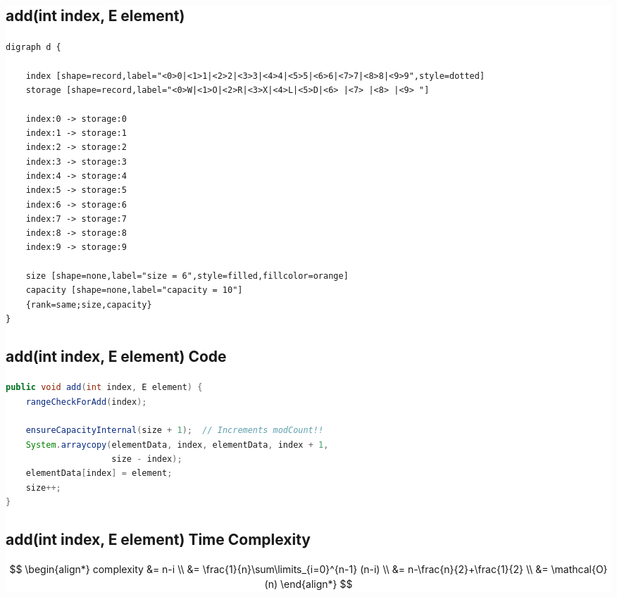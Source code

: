 

## add(int index, E element)

```puml
digraph d {

    index [shape=record,label="<0>0|<1>1|<2>2|<3>3|<4>4|<5>5|<6>6|<7>7|<8>8|<9>9",style=dotted]
    storage [shape=record,label="<0>W|<1>O|<2>R|<3>X|<4>L|<5>D|<6> |<7> |<8> |<9> "]

    index:0 -> storage:0
    index:1 -> storage:1
    index:2 -> storage:2
    index:3 -> storage:3
    index:4 -> storage:4
    index:5 -> storage:5
    index:6 -> storage:6
    index:7 -> storage:7
    index:8 -> storage:8
    index:9 -> storage:9

    size [shape=none,label="size = 6",style=filled,fillcolor=orange]
    capacity [shape=none,label="capacity = 10"]
    {rank=same;size,capacity}
}
```



## add(int index, E element) Code

```java
public void add(int index, E element) {
    rangeCheckForAdd(index);

    ensureCapacityInternal(size + 1);  // Increments modCount!!
    System.arraycopy(elementData, index, elementData, index + 1,
                     size - index);
    elementData[index] = element;
    size++;
}
```



## add(int index, E element) Time Complexity

$$
\begin{align*}
complexity &= n-i \\
&= \frac{1}{n}\sum\limits_{i=0}^{n-1} (n-i) \\
&= n-\frac{n}{2}+\frac{1}{2} \\
&= \mathcal{O}(n)
\end{align*}
$$
